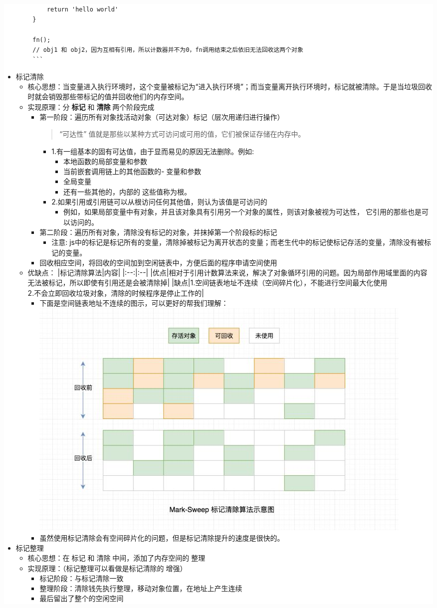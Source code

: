                 return 'hello world' 
            }

            fn();
            // obj1 和 obj2，因为互相有引用，所以计数器并不为0，fn调用结束之后依旧无法回收这两个对象
            ```
- 标记清除
    - 核心思想：当变量进入执行环境时，这个变量被标记为“进入执行环境”；而当变量离开执行环境时，标记就被清除。于是当垃圾回收时就会销毁那些带标记的值并回收他们的内存空间。
    - 实现原理：分 **标记** 和 **清除** 两个阶段完成
        - 第一阶段：遍历所有对象找活动对象（可达对象）标记（层次用递归进行操作）
            > “可达性” 值就是那些以某种方式可访问或可用的值，它们被保证存储在内存中。
            - 1.有一组基本的固有可达值，由于显而易见的原因无法删除。例如:
                - 本地函数的局部变量和参数
                - 当前嵌套调用链上的其他函数的- 变量和参数
                - 全局变量
                - 还有一些其他的，内部的
                            这些值称为根。
            - 2.如果引用或引用链可以从根访问任何其他值，则认为该值是可访问的
                - 例如，如果局部变量中有对象，并且该对象具有引用另一个对象的属性，则该对象被视为可达性， 它引用的那些也是可以访问的。
        - 第二阶段：遍历所有对象，清除没有标记的对象，并抹掉第一个阶段标的标记
            - 注意: js中的标记是标记所有的变量，清除掉被标记为离开状态的变量；而老生代中的标记使标记存活的变量，清除没有被标记的变量。
        - 回收相应空间，将回收的空间加到空闲链表中，方便后面的程序申请空间使用
    - 优缺点：
        |标记清除算法|内容|
        |:--:|:--|
        |优点|相对于引用计数算法来说，解决了对象循环引用的问题。因为局部作用域里面的内容无法被标记，所以即使有引用还是会被清除掉|
        |缺点|1.空间链表地址不连续（空间碎片化），不能进行空间最大化使用<br>2.不会立即回收垃圾对象，清除的时候程序是停止工作的|
        - 下面是空间链表地址不连续的图示，可以更好的帮我们理解：![图片来源于网络](../img/04.jpg)
        - 虽然使用标记清除会有空间碎片化的问题，但是标记清除提升的速度是很快的。
- 标记整理
    - 核心思想：在 标记 和 清除 中间，添加了内存空间的 整理
    - 实现原理：（标记整理可以看做是标记清除的 增强）
        - 标记阶段：与标记清除一致
        - 整理阶段：清除钱先执行整理，移动对象位置，在地址上产生连续
        - 最后留出了整个的空闲空间